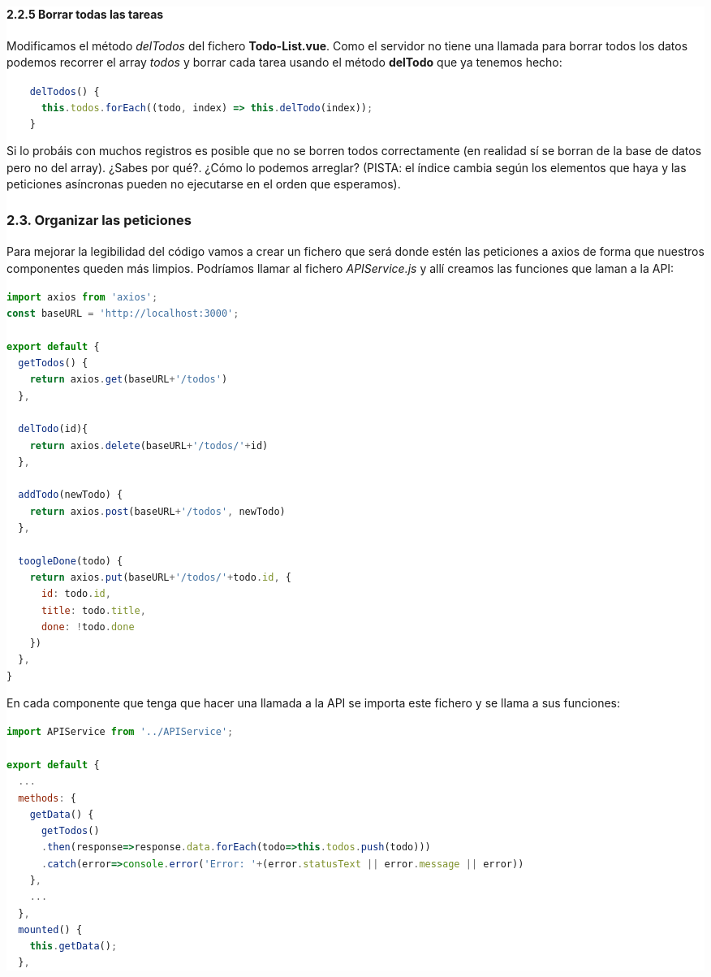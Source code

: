 #### 2.2.5 Borrar todas las tareas
Modificamos el método _delTodos_ del fichero **Todo-List.vue**. Como el servidor no tiene una llamada para borrar todos los datos podemos recorrer el array _todos_ y borrar cada tarea usando el método **delTodo** que ya tenemos hecho:
```javascript
    delTodos() {
      this.todos.forEach((todo, index) => this.delTodo(index));
    }
```

Si lo probáis con muchos registros es posible que no se borren todos correctamente (en realidad sí se borran de la base de datos pero no del array). ¿Sabes por qué?. ¿Cómo lo podemos arreglar? (PISTA: el índice cambia según los elementos que haya y las peticiones asíncronas pueden no ejecutarse en el orden que esperamos).

### 2.3. Organizar las peticiones
Para mejorar la legibilidad del código vamos a crear un fichero que será donde estén las peticiones a axios de forma que nuestros componentes queden más limpios. Podríamos llamar al fichero _APIService.js_ y allí creamos las funciones que laman a la API:
```javascript
import axios from 'axios';
const baseURL = 'http://localhost:3000';

export default {
  getTodos() {
    return axios.get(baseURL+'/todos')
  },

  delTodo(id){
    return axios.delete(baseURL+'/todos/'+id)
  },

  addTodo(newTodo) {
    return axios.post(baseURL+'/todos', newTodo)
  },

  toogleDone(todo) {
    return axios.put(baseURL+'/todos/'+todo.id, {
      id: todo.id, 
      title: todo.title, 
      done: !todo.done
    })
  },
}
```

En cada componente que tenga que hacer una llamada a la API se importa este fichero y se llama a sus funciones:
```javascript
import APIService from '../APIService';

export default {
  ...
  methods: {
    getData() {
      getTodos()
      .then(response=>response.data.forEach(todo=>this.todos.push(todo)))
      .catch(error=>console.error('Error: '+(error.statusText || error.message || error))
    },
    ...
  },
  mounted() {
    this.getData();
  },
```